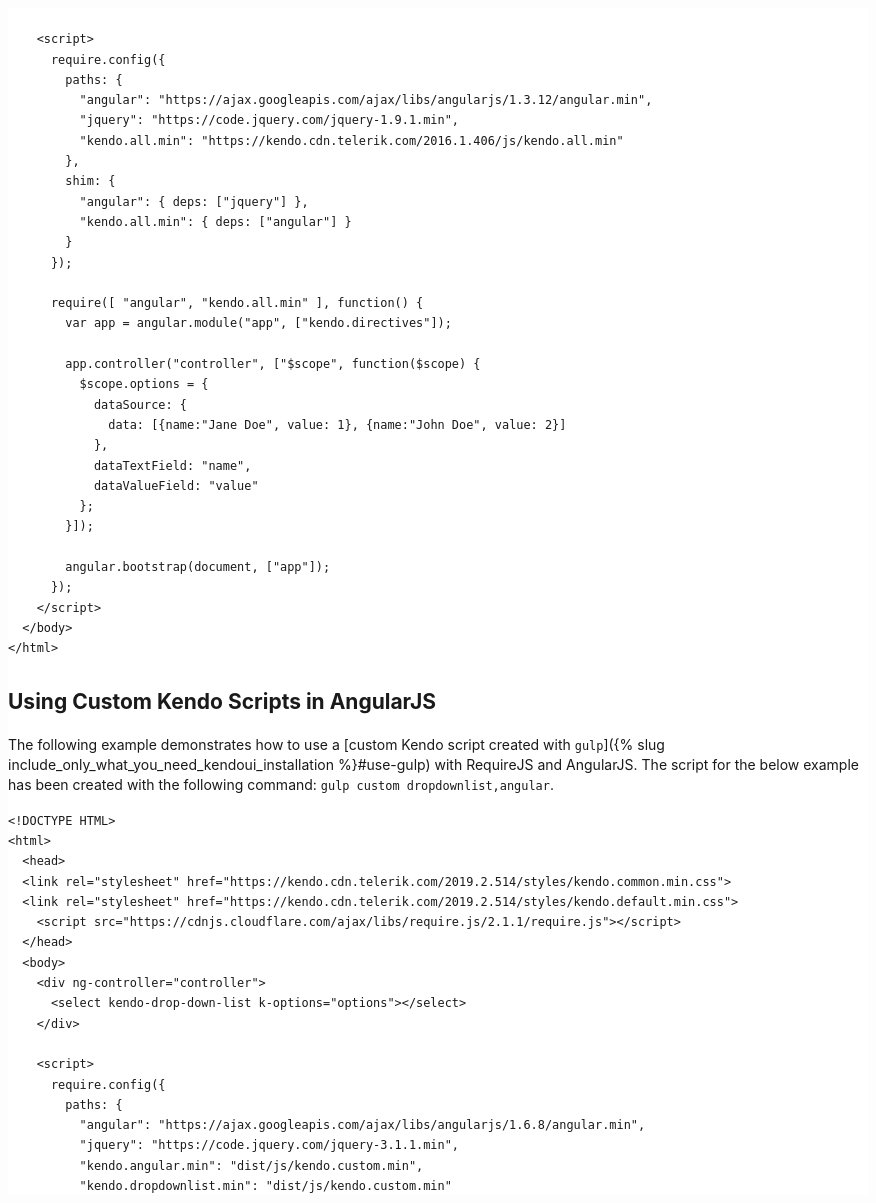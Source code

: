 ```pseudo

    <script>
      require.config({
        paths: {
          "angular": "https://ajax.googleapis.com/ajax/libs/angularjs/1.3.12/angular.min",
          "jquery": "https://code.jquery.com/jquery-1.9.1.min",
          "kendo.all.min": "https://kendo.cdn.telerik.com/2016.1.406/js/kendo.all.min"
        },
        shim: {
          "angular": { deps: ["jquery"] },
          "kendo.all.min": { deps: ["angular"] }
        }
      });

      require([ "angular", "kendo.all.min" ], function() {
        var app = angular.module("app", ["kendo.directives"]);

        app.controller("controller", ["$scope", function($scope) {
          $scope.options = {
            dataSource: {
              data: [{name:"Jane Doe", value: 1}, {name:"John Doe", value: 2}]
            },
            dataTextField: "name",
            dataValueField: "value"
          };
        }]);

        angular.bootstrap(document, ["app"]);
      });
    </script>
  </body>
</html>
```

## Using Custom Kendo Scripts in AngularJS

The following example demonstrates how to use a [custom Kendo script created with `gulp`]({% slug include_only_what_you_need_kendoui_installation %}#use-gulp) with RequireJS and AngularJS. The script for the below example has been created with the following command: `gulp custom dropdownlist,angular`.

```pseudo
<!DOCTYPE HTML>
<html>
  <head>
  <link rel="stylesheet" href="https://kendo.cdn.telerik.com/2019.2.514/styles/kendo.common.min.css">
  <link rel="stylesheet" href="https://kendo.cdn.telerik.com/2019.2.514/styles/kendo.default.min.css">
    <script src="https://cdnjs.cloudflare.com/ajax/libs/require.js/2.1.1/require.js"></script>
  </head>
  <body>
    <div ng-controller="controller">
      <select kendo-drop-down-list k-options="options"></select>
    </div>

    <script>
      require.config({
        paths: {
          "angular": "https://ajax.googleapis.com/ajax/libs/angularjs/1.6.8/angular.min",
          "jquery": "https://code.jquery.com/jquery-3.1.1.min",
          "kendo.angular.min": "dist/js/kendo.custom.min",
          "kendo.dropdownlist.min": "dist/js/kendo.custom.min"
```